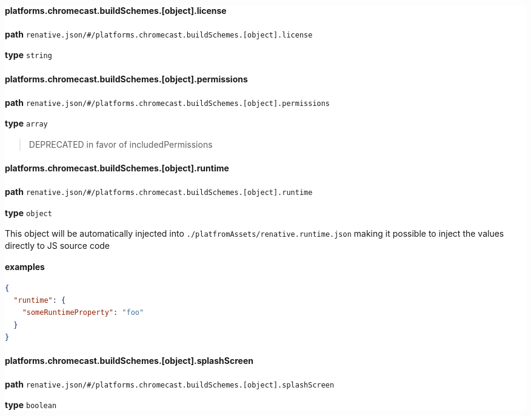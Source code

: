 





#### platforms.chromecast.buildSchemes.[object].license

**path**
`renative.json/#/platforms.chromecast.buildSchemes.[object].license`

**type** `string`








#### platforms.chromecast.buildSchemes.[object].permissions

**path**
`renative.json/#/platforms.chromecast.buildSchemes.[object].permissions`

**type** `array`

> DEPRECATED in favor of includedPermissions






#### platforms.chromecast.buildSchemes.[object].runtime

**path**
`renative.json/#/platforms.chromecast.buildSchemes.[object].runtime`

**type** `object`

This object will be automatically injected into `./platfromAssets/renative.runtime.json` making it possible to inject the values directly to JS source code

**examples**


```json
{
  "runtime": {
    "someRuntimeProperty": "foo"
  }
}
```







#### platforms.chromecast.buildSchemes.[object].splashScreen

**path**
`renative.json/#/platforms.chromecast.buildSchemes.[object].splashScreen`

**type** `boolean`
